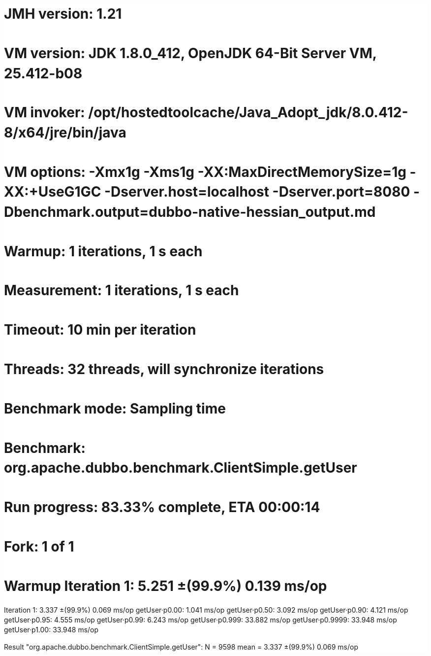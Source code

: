 # JMH version: 1.21
# VM version: JDK 1.8.0_412, OpenJDK 64-Bit Server VM, 25.412-b08
# VM invoker: /opt/hostedtoolcache/Java_Adopt_jdk/8.0.412-8/x64/jre/bin/java
# VM options: -Xmx1g -Xms1g -XX:MaxDirectMemorySize=1g -XX:+UseG1GC -Dserver.host=localhost -Dserver.port=8080 -Dbenchmark.output=dubbo-native-hessian_output.md
# Warmup: 1 iterations, 1 s each
# Measurement: 1 iterations, 1 s each
# Timeout: 10 min per iteration
# Threads: 32 threads, will synchronize iterations
# Benchmark mode: Sampling time
# Benchmark: org.apache.dubbo.benchmark.ClientSimple.getUser

# Run progress: 83.33% complete, ETA 00:00:14
# Fork: 1 of 1
# Warmup Iteration   1: 5.251 ±(99.9%) 0.139 ms/op
Iteration   1: 3.337 ±(99.9%) 0.069 ms/op
                 getUser·p0.00:   1.041 ms/op
                 getUser·p0.50:   3.092 ms/op
                 getUser·p0.90:   4.121 ms/op
                 getUser·p0.95:   4.555 ms/op
                 getUser·p0.99:   6.243 ms/op
                 getUser·p0.999:  33.882 ms/op
                 getUser·p0.9999: 33.948 ms/op
                 getUser·p1.00:   33.948 ms/op



Result "org.apache.dubbo.benchmark.ClientSimple.getUser":
  N = 9598
  mean =      3.337 ±(99.9%) 0.069 ms/op
